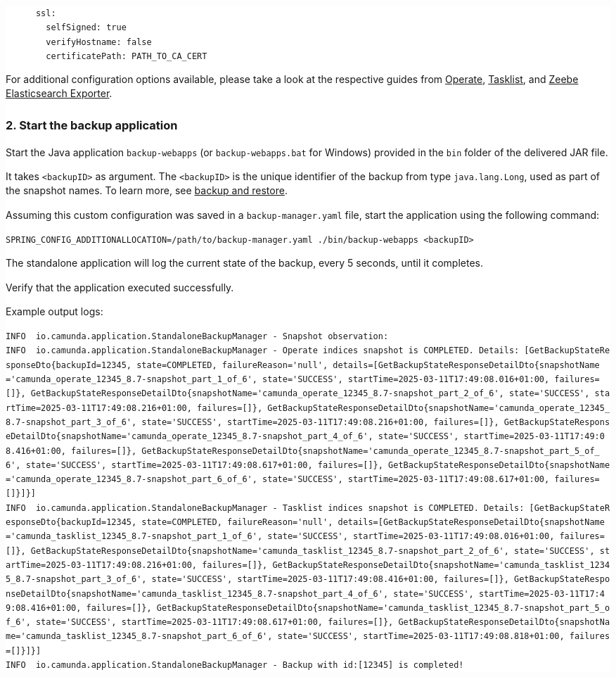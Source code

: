 ```
      ssl:
        selfSigned: true
        verifyHostname: false
        certificatePath: PATH_TO_CA_CERT

```

For additional configuration options available, please take a look at the respective guides from [Operate](../../operate-deployment/operate-configuration/), [Tasklist](../../tasklist-deployment/tasklist-configuration/), and [Zeebe Elasticsearch Exporter](../../zeebe-deployment/exporters/elasticsearch-exporter/).

### 2. Start the backup application

Start the Java application `backup-webapps` (or `backup-webapps.bat` for Windows) provided in the `bin` folder of the delivered JAR file.

It takes `<backupID>` as argument. The `<backupID>` is the unique identifier of the backup from type `java.lang.Long`, used as part of the snapshot names. To learn more, see [backup and restore](/self-managed/operational-guides/backup-restore/backup-and-restore.md).

Assuming this custom configuration was saved in a `backup-manager.yaml` file, start the application using the following command:

```
SPRING_CONFIG_ADDITIONALLOCATION=/path/to/backup-manager.yaml ./bin/backup-webapps <backupID>
```

The standalone application will log the current state of the backup, every 5 seconds, until it completes.

Verify that the application executed successfully.

Example output logs:

```
INFO  io.camunda.application.StandaloneBackupManager - Snapshot observation:
INFO  io.camunda.application.StandaloneBackupManager - Operate indices snapshot is COMPLETED. Details: [GetBackupStateResponseDto{backupId=12345, state=COMPLETED, failureReason='null', details=[GetBackupStateResponseDetailDto{snapshotName='camunda_operate_12345_8.7-snapshot_part_1_of_6', state='SUCCESS', startTime=2025-03-11T17:49:08.016+01:00, failures=[]}, GetBackupStateResponseDetailDto{snapshotName='camunda_operate_12345_8.7-snapshot_part_2_of_6', state='SUCCESS', startTime=2025-03-11T17:49:08.216+01:00, failures=[]}, GetBackupStateResponseDetailDto{snapshotName='camunda_operate_12345_8.7-snapshot_part_3_of_6', state='SUCCESS', startTime=2025-03-11T17:49:08.216+01:00, failures=[]}, GetBackupStateResponseDetailDto{snapshotName='camunda_operate_12345_8.7-snapshot_part_4_of_6', state='SUCCESS', startTime=2025-03-11T17:49:08.416+01:00, failures=[]}, GetBackupStateResponseDetailDto{snapshotName='camunda_operate_12345_8.7-snapshot_part_5_of_6', state='SUCCESS', startTime=2025-03-11T17:49:08.617+01:00, failures=[]}, GetBackupStateResponseDetailDto{snapshotName='camunda_operate_12345_8.7-snapshot_part_6_of_6', state='SUCCESS', startTime=2025-03-11T17:49:08.617+01:00, failures=[]}]}]
INFO  io.camunda.application.StandaloneBackupManager - Tasklist indices snapshot is COMPLETED. Details: [GetBackupStateResponseDto{backupId=12345, state=COMPLETED, failureReason='null', details=[GetBackupStateResponseDetailDto{snapshotName='camunda_tasklist_12345_8.7-snapshot_part_1_of_6', state='SUCCESS', startTime=2025-03-11T17:49:08.016+01:00, failures=[]}, GetBackupStateResponseDetailDto{snapshotName='camunda_tasklist_12345_8.7-snapshot_part_2_of_6', state='SUCCESS', startTime=2025-03-11T17:49:08.216+01:00, failures=[]}, GetBackupStateResponseDetailDto{snapshotName='camunda_tasklist_12345_8.7-snapshot_part_3_of_6', state='SUCCESS', startTime=2025-03-11T17:49:08.416+01:00, failures=[]}, GetBackupStateResponseDetailDto{snapshotName='camunda_tasklist_12345_8.7-snapshot_part_4_of_6', state='SUCCESS', startTime=2025-03-11T17:49:08.416+01:00, failures=[]}, GetBackupStateResponseDetailDto{snapshotName='camunda_tasklist_12345_8.7-snapshot_part_5_of_6', state='SUCCESS', startTime=2025-03-11T17:49:08.617+01:00, failures=[]}, GetBackupStateResponseDetailDto{snapshotName='camunda_tasklist_12345_8.7-snapshot_part_6_of_6', state='SUCCESS', startTime=2025-03-11T17:49:08.818+01:00, failures=[]}]}]
INFO  io.camunda.application.StandaloneBackupManager - Backup with id:[12345] is completed!
```
